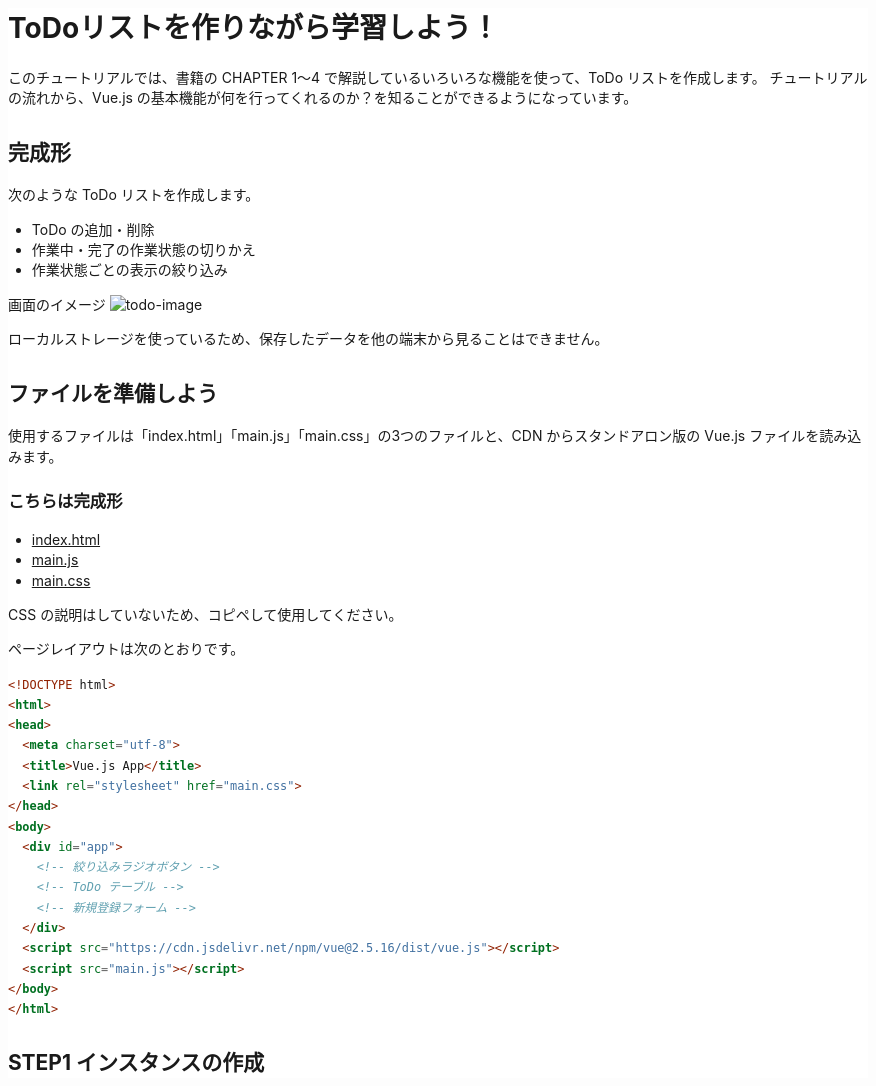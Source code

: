 # ToDoリストを作りながら学習しよう！

このチュートリアルでは、書籍の CHAPTER 1～4 で解説しているいろいろな機能を使って、ToDo リストを作成します。
チュートリアルの流れから、Vue.js の基本機能が何を行ってくれるのか？を知ることができるようになっています。

## 完成形

次のような ToDo リストを作成します。

- ToDo の追加・削除
- 作業中・完了の作業状態の切りかえ
- 作業状態ごとの表示の絞り込み

<code-caption>画面のイメージ</code-caption>
![todo-image](/images/todo/todo-image.png)

ローカルストレージを使っているため、保存したデータを他の端末から見ることはできません。

## ファイルを準備しよう

使用するファイルは「index.html」「main.js」「main.css」の3つのファイルと、CDN からスタンドアロン版の Vue.js ファイルを読み込みます。

### こちらは完成形

- [index.html](https://github.com/mio3io/cr-vue/blob/master/codes/tutorial-todo/index.html)
- [main.js](https://github.com/mio3io/cr-vue/blob/master/codes/tutorial-todo/main.js)
- [main.css](https://github.com/mio3io/cr-vue/blob/master/codes/tutorial-todo/main.css)

CSS の説明はしていないため、コピペして使用してください。

ページレイアウトは次のとおりです。

```html
<!DOCTYPE html>
<html>
<head>
  <meta charset="utf-8">
  <title>Vue.js App</title>
  <link rel="stylesheet" href="main.css">
</head>
<body>
  <div id="app">
    <!-- 絞り込みラジオボタン -->
    <!-- ToDo テーブル -->
    <!-- 新規登録フォーム -->
  </div>
  <script src="https://cdn.jsdelivr.net/npm/vue@2.5.16/dist/vue.js"></script>
  <script src="main.js"></script>
</body>
</html>
```

## STEP1 インスタンスの作成
